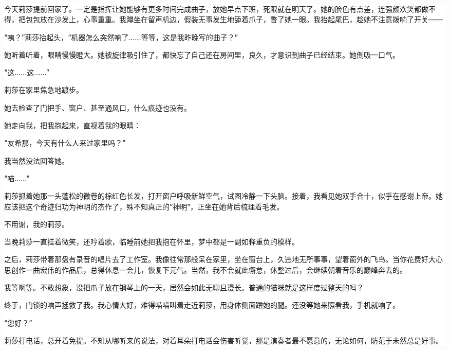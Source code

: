

今天莉莎提前回家了。一定是指挥让她能够有更多时间完成曲子，放她早点下班，死限就在明天了。她的脸色有点差，连强颜欢笑都做不得，把包包放在沙发上，心事重重。我蹲坐在留声机边，假装无事发生地舔着爪子，瞥了她一眼。我抬起尾巴，趁她不注意拨响了开关——



“咦？”莉莎抬起头，“机器怎么突然响了……等等，这是我昨晚写的曲子？”



她听着听着，眼睛慢慢瞪大。她被旋律吸引住了，都快忘了自己还在房间里，良久，才意识到曲子已经结束。她倒吸一口气。



“这……这……”



莉莎在家里焦急地踱步。



她去检查了门把手、窗户、甚至通风口，什么痕迹也没有。



她走向我，把我抱起来，直视着我的眼睛：



“友希那，今天有什么人来过家里吗？”



我当然没法回答她。



“喵……”



莉莎抓着她那一头蓬松的微卷的棕红色长发，打开窗户呼吸新鲜空气，试图冷静一下头脑。接着，我看见她双手合十，似乎在感谢上帝。她应该把这个奇迹归功为神明的杰作了，殊不知真正的“神明”，正坐在她背后梳理着毛发。



不用谢，我的莉莎。



当晚莉莎一直挂着微笑，还哼着歌，临睡前她把我抱在怀里，梦中都是一副如释重负的模样。



之后，莉莎带着那盘有录音的唱片去了工作室。我像往常那般呆在家里，坐在窗台上，久违地无所事事，望着窗外的飞鸟。当你花费好大心思创作一曲宏伟的作品后，总得休息一会儿，恢复下元气。当然，我不会就此懈怠，休整过后，会继续朝着音乐的巅峰奔去的。



我等啊等。不敢想象，没把爪子放在钢琴上的一天，居然会如此无聊且漫长。普通的猫咪就是这样度过整天的吗？



终于，门锁的响声拯救了我。我心情大好，难得喵喵叫着走近莉莎，用身体侧面蹭她的腿。还没等她来照看我，手机就响了。



“您好？”



莉莎打电话，总开着免提。不知从哪听来的说法，对着耳朵打电话会伤害听觉，那是演奏者最不愿意的，无论如何，防范于未然总是好事。

